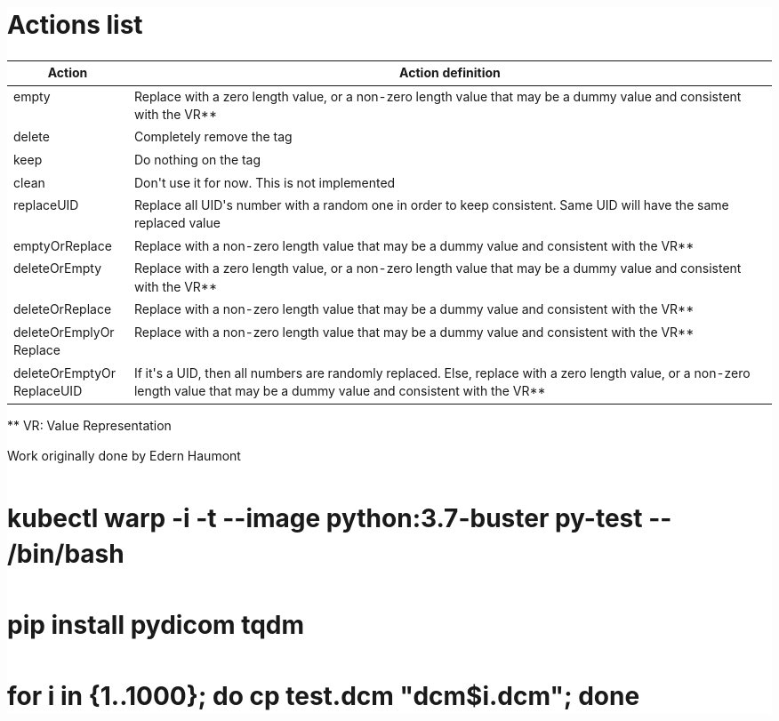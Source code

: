 # Actions list

| Action | Action definition |
| --- | --- |
| empty | Replace with a zero length value, or a non-zero length value that may be a dummy value and consistent with the VR** |
| delete | Completely remove the tag |
| keep | Do nothing on the tag |
| clean | Don't use it for now. This is not implemented |
| replaceUID | Replace all UID's number with a random one in order to keep consistent. Same UID will have the same replaced value |
| emptyOrReplace | Replace with a non-zero length value that may be a dummy value and consistent with the VR** |
| deleteOrEmpty | Replace with a zero length value, or a non-zero length value that may be a dummy value and consistent with the VR** |
| deleteOrReplace | Replace with a non-zero length value that may be a dummy value and consistent with the VR** |
| deleteOrEmplyOrReplace | Replace with a non-zero length value that may be a dummy value and consistent with the VR** |
| deleteOrEmptyOrReplaceUID | If it's a UID, then all numbers are randomly replaced. Else, replace with a zero length value, or a non-zero length value that may be a dummy value and consistent with the VR** |


** VR: Value Representation

Work originally done by Edern Haumont



# kubectl warp -i -t --image python:3.7-buster py-test  -- /bin/bash
# pip install pydicom tqdm
# for i in {1..1000}; do cp test.dcm "dcm$i.dcm"; done